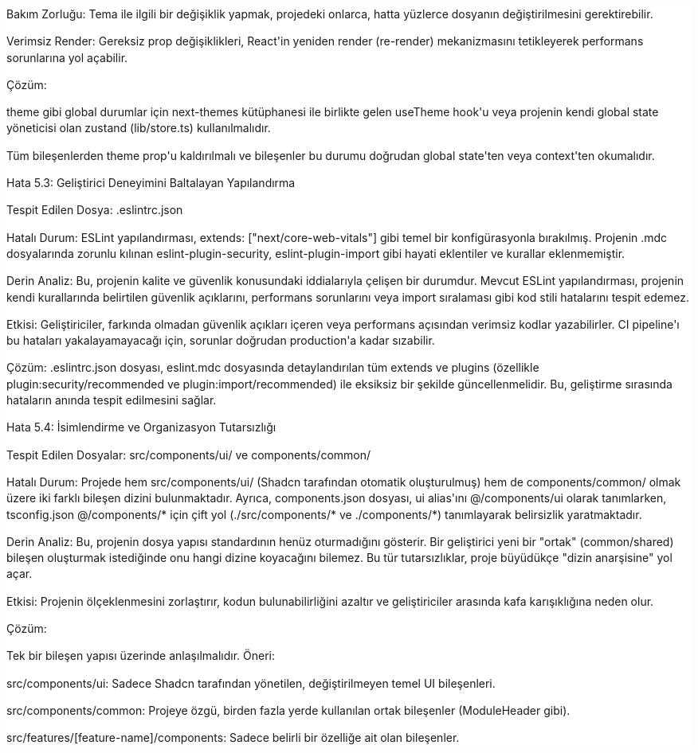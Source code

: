 Bakım Zorluğu: Tema ile ilgili bir değişiklik yapmak, projedeki onlarca, hatta yüzlerce dosyanın değiştirilmesini gerektirebilir.

Verimsiz Render: Gereksiz prop değişiklikleri, React'in yeniden render (re-render) mekanizmasını tetikleyerek performans sorunlarına yol açabilir.

Çözüm:

theme gibi global durumlar için next-themes kütüphanesi ile birlikte gelen useTheme hook'u veya projenin kendi global state yöneticisi olan zustand (lib/store.ts) kullanılmalıdır.

Tüm bileşenlerden theme prop'u kaldırılmalı ve bileşenler bu durumu doğrudan global state'ten veya context'ten okumalıdır.

Hata 5.3: Geliştirici Deneyimini Baltalayan Yapılandırma

Tespit Edilen Dosya: .eslintrc.json

Hatalı Durum: ESLint yapılandırması, extends: ["next/core-web-vitals"] gibi temel bir konfigürasyonla bırakılmış. Projenin .mdc dosyalarında zorunlu kılınan eslint-plugin-security, eslint-plugin-import gibi hayati eklentiler ve kurallar eklenmemiştir.

Derin Analiz: Bu, projenin kalite ve güvenlik konusundaki iddialarıyla çelişen bir durumdur. Mevcut ESLint yapılandırması, projenin kendi kurallarında belirtilen güvenlik açıklarını, performans sorunlarını veya import sıralaması gibi kod stili hatalarını tespit edemez.

Etkisi: Geliştiriciler, farkında olmadan güvenlik açıkları içeren veya performans açısından verimsiz kodlar yazabilirler. CI pipeline'ı bu hataları yakalayamayacağı için, sorunlar doğrudan production'a kadar sızabilir.

Çözüm: .eslintrc.json dosyası, eslint.mdc dosyasında detaylandırılan tüm extends ve plugins (özellikle plugin:security/recommended ve plugin:import/recommended) ile eksiksiz bir şekilde güncellenmelidir. Bu, geliştirme sırasında hataların anında tespit edilmesini sağlar.

Hata 5.4: İsimlendirme ve Organizasyon Tutarsızlığı

Tespit Edilen Dosyalar: src/components/ui/ ve components/common/

Hatalı Durum: Projede hem src/components/ui/ (Shadcn tarafından otomatik oluşturulmuş) hem de components/common/ olmak üzere iki farklı bileşen dizini bulunmaktadır. Ayrıca, components.json dosyası, ui alias'ını @/components/ui olarak tanımlarken, tsconfig.json @/components/* için çift yol (./src/components/* ve ./components/*) tanımlayarak belirsizlik yaratmaktadır.

Derin Analiz: Bu, projenin dosya yapısı standardının henüz oturmadığını gösterir. Bir geliştirici yeni bir "ortak" (common/shared) bileşen oluşturmak istediğinde onu hangi dizine koyacağını bilemez. Bu tür tutarsızlıklar, proje büyüdükçe "dizin anarşisine" yol açar.

Etkisi: Projenin ölçeklenmesini zorlaştırır, kodun bulunabilirliğini azaltır ve geliştiriciler arasında kafa karışıklığına neden olur.

Çözüm:

Tek bir bileşen yapısı üzerinde anlaşılmalıdır. Öneri:

src/components/ui: Sadece Shadcn tarafından yönetilen, değiştirilmeyen temel UI bileşenleri.

src/components/common: Projeye özgü, birden fazla yerde kullanılan ortak bileşenler (ModuleHeader gibi).

src/features/[feature-name]/components: Sadece belirli bir özelliğe ait olan bileşenler.
